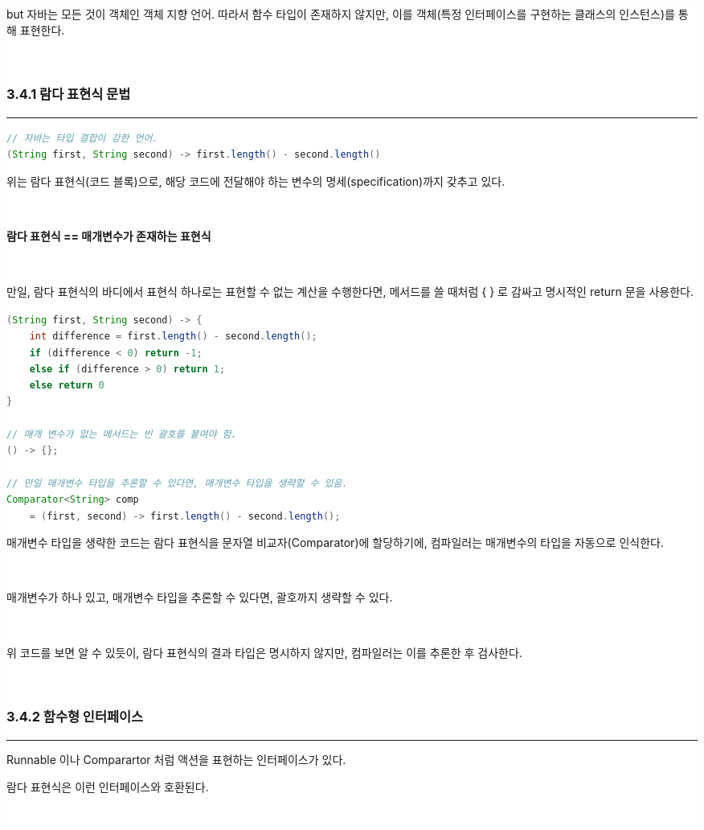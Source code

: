 but 자바는 모든 것이 객체인 객체 지향 언어. 따라서 함수 타입이 존재하지 않지만, 이를 객체(특정 인터페이스를 구현하는 클래스의 인스턴스)를 통해 표현한다.

<br>

<h3>3.4.1 람다 표현식 문법 </h3>

---

```java
// 자바는 타입 결합이 강한 언어.
(String first, String second) -> first.length() - second.length()
```

위는 람다 표현식(코드 블록)으로, 해당 코드에 전달해야 하는 변수의 명세(specification)까지 갖추고 있다.

<br>

**람다 표현식 == 매개변수가 존재하는 표현식**

<br>

만일, 람다 표현식의 바디에서 표현식 하나로는 표현할 수 없는 계산을 수행한다면, 메서드를 쓸 때처럼 { } 로 감싸고 명시적인 return 문을 사용한다.

```java
(String first, String second) -> {
	int difference = first.length() - second.length();
	if (difference < 0) return -1;
	else if (difference > 0) return 1;
	else return 0
}

// 매개 변수가 없는 메서드는 빈 괄호를 붙여야 함.
() -> {}; 

// 만일 매개변수 타입을 추론할 수 있다면, 매개변수 타입을 생략할 수 있음.
Comparator<String> comp 
	= (first, second) -> first.length() - second.length();
```

매개변수 타입을 생략한 코드는 람다 표현식을 문자열 비교자(Comparator<String>)에 할당하기에, 컴파일러는 매개변수의 타입을 자동으로 인식한다.

<br>

매개변수가 하나 있고, 매개변수 타입을 추론할 수 있다면, 괄호까지 생략할 수 있다.

<br>

위 코드를 보면 알 수 있듯이, 람다 표현식의 결과 타입은 명시하지 않지만, 컴파일러는 이를 추론한 후 검사한다.

<br>

<h3>3.4.2 함수형 인터페이스</h3>

---

Runnable 이나 Comparartor 처럼 액션을 표현하는 인터페이스가 있다.

람다 표현식은 이런 인터페이스와 호환된다.

<br>
